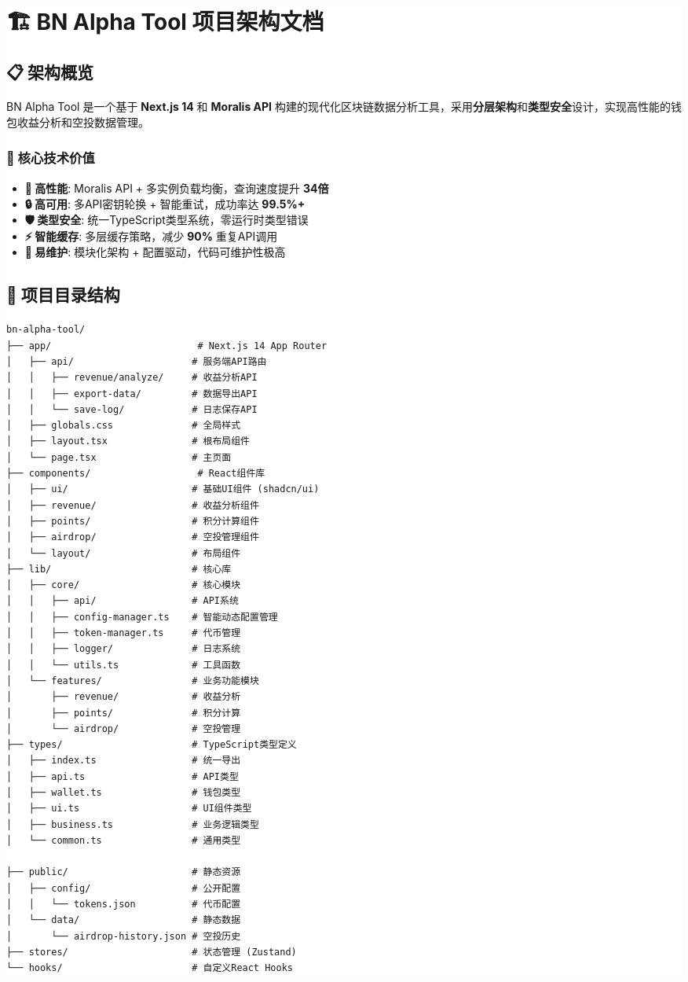 # 🏗️ BN Alpha Tool 项目架构文档

## 📋 架构概览

BN Alpha Tool 是一个基于 **Next.js 14** 和 **Moralis API** 构建的现代化区块链数据分析工具，采用**分层架构**和**类型安全**设计，实现高性能的钱包收益分析和空投数据管理。

### 🎯 核心技术价值

- **🚀 高性能**: Moralis API + 多实例负载均衡，查询速度提升 **34倍**
- **🔒 高可用**: 多API密钥轮换 + 智能重试，成功率达 **99.5%+**
- **🛡️ 类型安全**: 统一TypeScript类型系统，零运行时类型错误
- **⚡ 智能缓存**: 多层缓存策略，减少 **90%** 重复API调用
- **🔧 易维护**: 模块化架构 + 配置驱动，代码可维护性极高

## 📁 项目目录结构

```
bn-alpha-tool/
├── app/                          # Next.js 14 App Router
│   ├── api/                     # 服务端API路由
│   │   ├── revenue/analyze/     # 收益分析API
│   │   ├── export-data/         # 数据导出API
│   │   └── save-log/            # 日志保存API
│   ├── globals.css              # 全局样式
│   ├── layout.tsx               # 根布局组件
│   └── page.tsx                 # 主页面
├── components/                   # React组件库
│   ├── ui/                      # 基础UI组件 (shadcn/ui)
│   ├── revenue/                 # 收益分析组件
│   ├── points/                  # 积分计算组件
│   ├── airdrop/                 # 空投管理组件
│   └── layout/                  # 布局组件
├── lib/                         # 核心库
│   ├── core/                    # 核心模块
│   │   ├── api/                 # API系统
│   │   ├── config-manager.ts    # 智能动态配置管理
│   │   ├── token-manager.ts     # 代币管理
│   │   ├── logger/              # 日志系统
│   │   └── utils.ts             # 工具函数
│   └── features/                # 业务功能模块
│       ├── revenue/             # 收益分析
│       ├── points/              # 积分计算
│       └── airdrop/             # 空投管理
├── types/                       # TypeScript类型定义
│   ├── index.ts                 # 统一导出
│   ├── api.ts                   # API类型
│   ├── wallet.ts                # 钱包类型
│   ├── ui.ts                    # UI组件类型
│   ├── business.ts              # 业务逻辑类型
│   └── common.ts                # 通用类型

├── public/                      # 静态资源
│   ├── config/                  # 公开配置
│   │   └── tokens.json          # 代币配置
│   └── data/                    # 静态数据
│       └── airdrop-history.json # 空投历史
├── stores/                      # 状态管理 (Zustand)
└── hooks/                       # 自定义React Hooks
```
